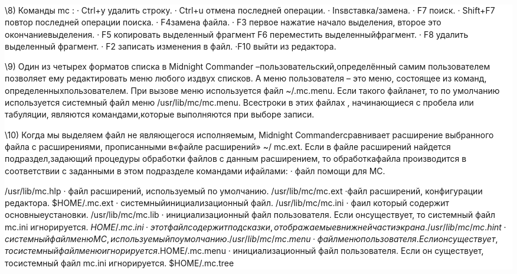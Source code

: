

\8) Команды mc : · Ctrl+y удалить строку. · Ctrl+u отмена последней операции. · Insвставка/замена. · F7 поиск. · Shift+F7 повтор последней операции поиска. · F4замена файла. · F3 первое нажатие начало выделения, второе это окончаниевыделения. · F5 копировать выделенный фрагмент F6 переместить выделенныйфрагмент. · F8 удалить выделенный фрагмент. · F2 записать изменения в файл. ·F10 выйти из редактора.



\9) Один из четырех форматов списка в Midnight Commander –пользовательский,определённый самим пользователем позволяет ему редактировать меню любого издвух списков. А меню пользователя – это меню, состоящее из команд, определенныхпользователем. При вызове меню используется файл ~/.mc.menu. Если такого файланет, то по умолчанию используется системный файл меню /usr/lib/mc/mc.menu. Всестроки в этих файлах , начинающиеся с пробела или табуляции, являются командами,которые выполняются при выборе записи.



\10) Когда мы выделяем файл не являющегося исполняемым, Midnight Commanderсравнивает расширение выбранного файла с расширениями, прописанными в«файле расширений» ~/ mc.ext. Если в файле расширений найдется подраздел,задающий процедуры обработки файлов с данным расширением, то обработкафайла производится в соответствии с заданными в этом подразделе командами ифайлами: · файл помощи для MC.

/usr/lib/mc.hlp · файл расширений, используемый по умолчанию. /usr/lib/mc/mc.ext ·файл расширений, конфигурации редактора. $HOME/.mc.ext · системныйинициализационный файл. /usr/lib/mc/mc.ini · фаил который содержит основныеустановки. /usr/lib/mc/mc.lib · инициализационный файл пользователя. Если онсуществует, то системный файл mc.ini игнорируется. $HOME/.mc.ini · этот файлсодержит подсказки, отображаемые в нижней части экрана. /usr/lib/mc/mc.hint ·системный файл меню MC, используемый по умолчанию. /usr/lib/mc/mc.menu · файлменю пользователя. Если он существует, то системный файл меню игнорируется.$HOME/.mc.menu · инициализационный файл пользователя. Если он существует, тосистемный файл mc.ini игнорируется. $HOME/.mc.tree










